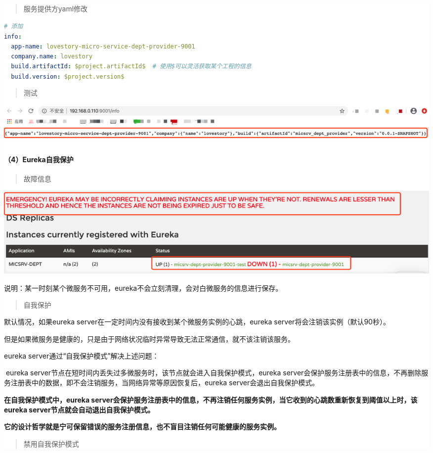 

> 服务提供方yaml修改

~~~yaml
# 添加
info:
  app-name: lovestory-micro-service-dept-provider-9001
  company.name: lovestory
  build.artifactId: $project.artifactId$  # 使用$可以灵活获取某个工程的信息
  build.version: $project.version$
~~~



> 测试

![eureka_service_information_new](./images/eureka_service_information_new.png)



#### （4）Eureka自我保护

> 故障信息

![eureka_emergency](./images/eureka_emergency2.png)

说明：某一时刻某个微服务不可用，eureka不会立刻清理，会对白微服务的信息进行保存。



> 自我保护

默认情况，如果eureka server在一定时间内没有接收到某个微服务实例的心跳，eureka server将会注销该实例（默认90秒）。

但是如果微服务是健康的，只是由于网络状况临时异常导致无法正常通信，就不该注销该服务。

eureka server通过“自我保护模式”解决上述问题：

​    eureka server节点在短时间内丢失过多微服务时，该节点就会进入自我保护模式，eureka server会保护服务注册表中的信息，不再删除服务注册表中的数据，即不会注销服务，当网络异常等原因恢复后，eureka server会退出自我保护模式。

**在自我保护模式中，eureka server会保护服务注册表中的信息，不再注销任何服务实例，当它收到的心跳数重新恢复到阈值以上时，该eureka server节点就会自动退出自我保护模式。**

**它的设计哲学就是宁可保留错误的服务注册信息，也不盲目注销任何可能健康的服务实例。**



> 禁用自我保护模式
